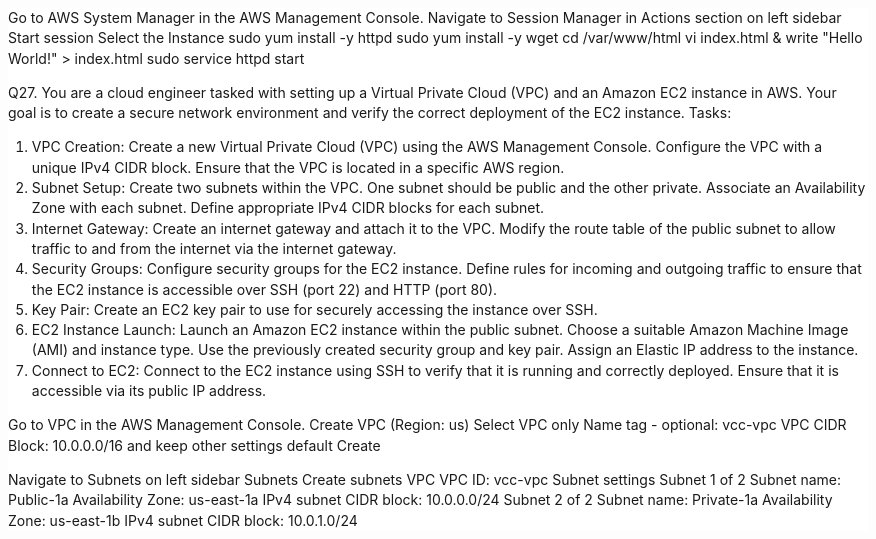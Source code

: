 Go to AWS System Manager in the AWS Management Console. 
Navigate to Session Manager in Actions section on left sidebar
Start session
Select the Instance
    sudo yum install -y httpd
    sudo yum install -y wget
    cd /var/www/html
    vi index.html & write "Hello World!" > index.html
    sudo service httpd start

Q27. You are a cloud engineer tasked with setting up a Virtual Private Cloud (VPC) and an Amazon EC2 instance in AWS. Your goal is to create a secure network environment and verify the correct deployment of the EC2 instance. Tasks:

1. VPC Creation: Create a new Virtual Private Cloud (VPC) using the AWS Management Console. Configure the VPC with a unique IPv4 CIDR block. Ensure that the VPC is located in a specific AWS region.
2. Subnet Setup: Create two subnets within the VPC. One subnet should be public and the other private. Associate an Availability Zone with each subnet. Define appropriate IPv4 CIDR blocks for each subnet.
3. Internet Gateway: Create an internet gateway and attach it to the VPC. Modify the route table of the public subnet to allow traffic to and from the internet via the internet gateway.
4. Security Groups: Configure security groups for the EC2 instance. Define rules for incoming and outgoing traffic to ensure that the EC2 instance is accessible over SSH (port 22) and HTTP (port 80).
5. Key Pair: Create an EC2 key pair to use for securely accessing the instance over SSH.
6. EC2 Instance Launch: Launch an Amazon EC2 instance within the public subnet. Choose a suitable Amazon Machine Image (AMI) and instance type. Use the previously created security group and key pair. Assign an Elastic IP address to the instance.
7. Connect to EC2: Connect to the EC2 instance using SSH to verify that it is running and correctly deployed. Ensure that it is accessible via its public IP address.

Go to VPC in the AWS Management Console. 
Create VPC (Region: us)
    Select VPC only
    Name tag - optional: vcc-vpc
    VPC CIDR Block: 10.0.0.0/16
    and keep other settings default
    Create

Navigate to Subnets on left sidebar
Subnets
Create subnets
    VPC
    VPC ID: vcc-vpc
    Subnet settings
    Subnet 1 of 2
    Subnet name: Public-1a
    Availability Zone: us-east-1a
    IPv4 subnet CIDR block: 10.0.0.0/24 
    Subnet 2 of 2
    Subnet name: Private-1a
    Availability Zone: us-east-1b
    IPv4 subnet CIDR block: 10.0.1.0/24
